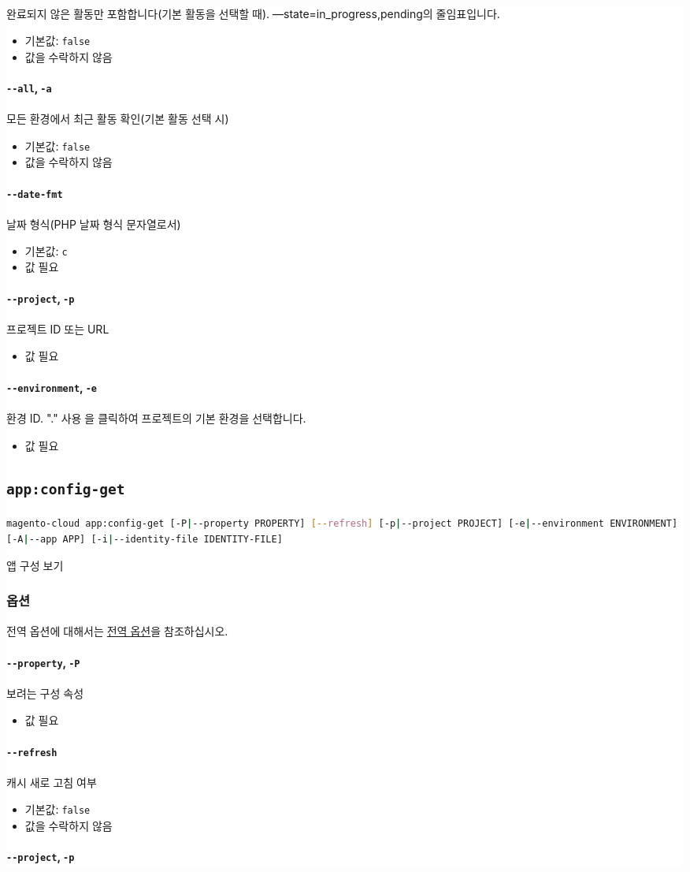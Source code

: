 완료되지 않은 활동만 포함합니다(기본 활동을 선택할 때). —state=in_progress,pending의 줄임표입니다.

- 기본값: `false`
- 값을 수락하지 않음

#### `--all`, `-a`

모든 환경에서 최근 활동 확인(기본 활동 선택 시)

- 기본값: `false`
- 값을 수락하지 않음

#### `--date-fmt`

날짜 형식(PHP 날짜 형식 문자열로서)

- 기본값: `c`
- 값 필요

#### `--project`, `-p`

프로젝트 ID 또는 URL

- 값 필요

#### `--environment`, `-e`

환경 ID. &quot;.&quot; 사용 을 클릭하여 프로젝트의 기본 환경을 선택합니다.

- 값 필요


## `app:config-get`

```bash
magento-cloud app:config-get [-P|--property PROPERTY] [--refresh] [-p|--project PROJECT] [-e|--environment ENVIRONMENT] [-A|--app APP] [-i|--identity-file IDENTITY-FILE]
```

앱 구성 보기

### 옵션

전역 옵션에 대해서는 [전역 옵션](#global-options)을 참조하십시오.

#### `--property`, `-P`

보려는 구성 속성

- 값 필요

#### `--refresh`

캐시 새로 고침 여부

- 기본값: `false`
- 값을 수락하지 않음

#### `--project`, `-p`

